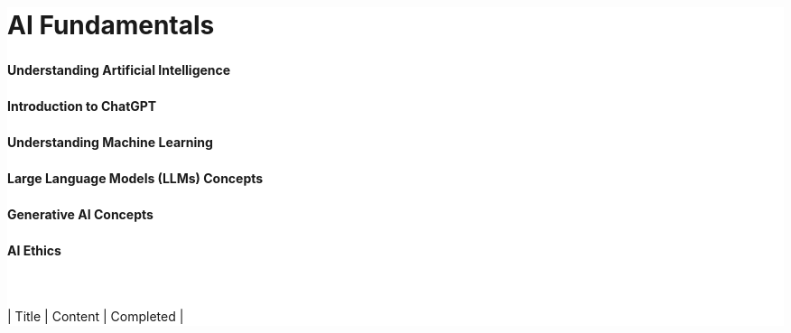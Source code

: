 # AI Fundamentals

#### Understanding Artificial Intelligence
#### Introduction to ChatGPT
#### Understanding Machine Learning
#### Large Language Models (LLMs) Concepts
#### Generative AI Concepts
#### AI Ethics
<br>

| Title                                 | Content                                                                                                                                                                                                                                                                                                                                                                                                                                                                                                                                                                                                                                                                                                                                                                                                                                                                                                                                                                                                                                                                                                                                                                                                                                                                                                                                                                                                                                                                                                                                                                                                                                                                                                                                                                                                                                                                                                                                                                                                                                                                                                                                                                                                                                                                                                                                                                                                                                                                                                                                                                                                                                                                                                                                                                                                                                                                                                                                                                                                                                                                                                                                                                          | Completed |